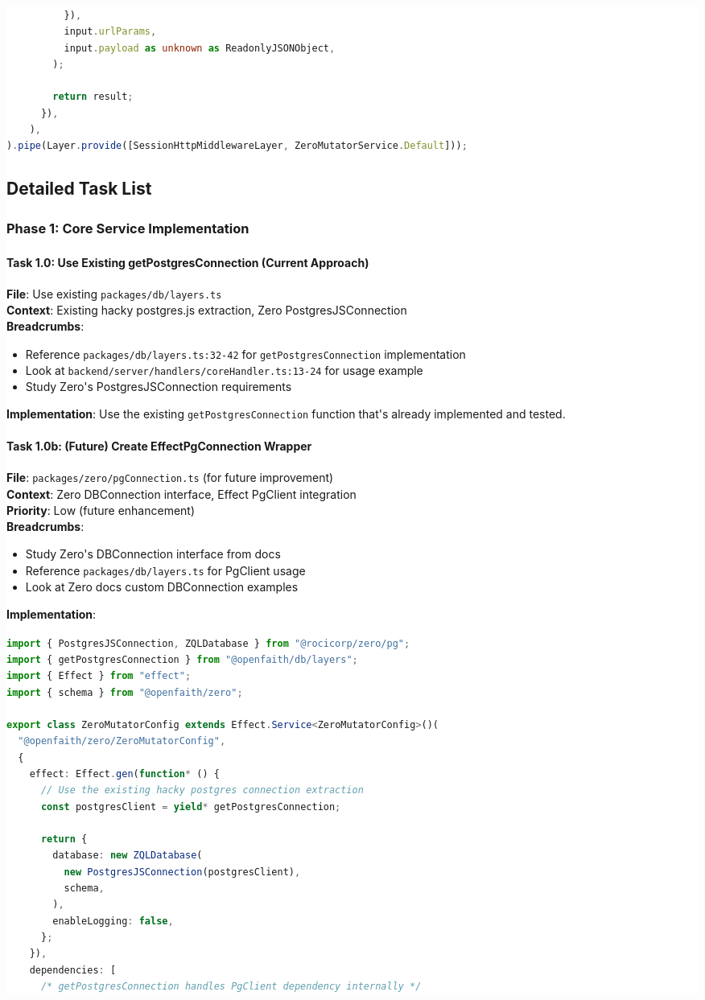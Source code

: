 ```typescript
          }),
          input.urlParams,
          input.payload as unknown as ReadonlyJSONObject,
        );

        return result;
      }),
    ),
).pipe(Layer.provide([SessionHttpMiddlewareLayer, ZeroMutatorService.Default]));
```

## Detailed Task List

### Phase 1: Core Service Implementation

#### Task 1.0: Use Existing getPostgresConnection (Current Approach)

**File**: Use existing `packages/db/layers.ts`  
**Context**: Existing hacky postgres.js extraction, Zero PostgresJSConnection  
**Breadcrumbs**:

- Reference `packages/db/layers.ts:32-42` for `getPostgresConnection` implementation
- Look at `backend/server/handlers/coreHandler.ts:13-24` for usage example
- Study Zero's PostgresJSConnection requirements

**Implementation**: Use the existing `getPostgresConnection` function that's already implemented and tested.

#### Task 1.0b: (Future) Create EffectPgConnection Wrapper

**File**: `packages/zero/pgConnection.ts` (for future improvement)  
**Context**: Zero DBConnection interface, Effect PgClient integration  
**Priority**: Low (future enhancement)  
**Breadcrumbs**:

- Study Zero's DBConnection interface from docs
- Reference `packages/db/layers.ts` for PgClient usage
- Look at Zero docs custom DBConnection examples

**Implementation**:

```typescript
import { PostgresJSConnection, ZQLDatabase } from "@rocicorp/zero/pg";
import { getPostgresConnection } from "@openfaith/db/layers";
import { Effect } from "effect";
import { schema } from "@openfaith/zero";

export class ZeroMutatorConfig extends Effect.Service<ZeroMutatorConfig>()(
  "@openfaith/zero/ZeroMutatorConfig",
  {
    effect: Effect.gen(function* () {
      // Use the existing hacky postgres connection extraction
      const postgresClient = yield* getPostgresConnection;

      return {
        database: new ZQLDatabase(
          new PostgresJSConnection(postgresClient),
          schema,
        ),
        enableLogging: false,
      };
    }),
    dependencies: [
      /* getPostgresConnection handles PgClient dependency internally */
```